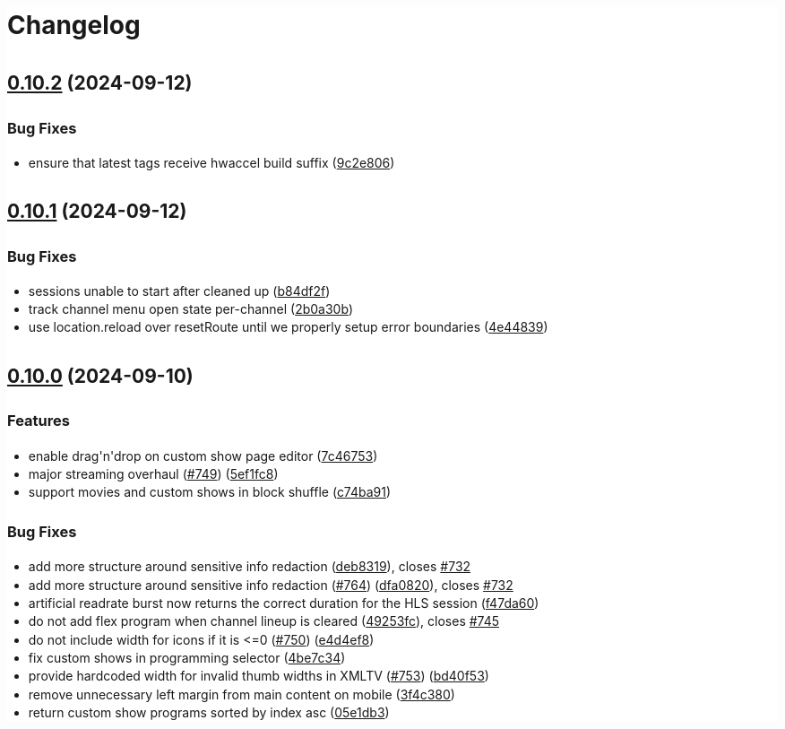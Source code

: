 # Changelog

## [0.10.2](https://github.com/chrisbenincasa/tunarr/compare/v0.10.1...v0.10.2) (2024-09-12)


### Bug Fixes

* ensure that latest tags receive hwaccel build suffix ([9c2e806](https://github.com/chrisbenincasa/tunarr/commit/9c2e806164ece6e621744981d8bcb9d6749e0f5a))

## [0.10.1](https://github.com/chrisbenincasa/tunarr/compare/v0.10.0...v0.10.1) (2024-09-12)


### Bug Fixes

* sessions unable to start after cleaned up ([b84df2f](https://github.com/chrisbenincasa/tunarr/commit/b84df2f8fcdf5a9f953cc0d1a35485cb6ed770a9))
* track channel menu open state per-channel ([2b0a30b](https://github.com/chrisbenincasa/tunarr/commit/2b0a30b5c1d407daf9c70f4909f1b81378aa293b))
* use location.reload over resetRoute until we properly setup error boundaries ([4e44839](https://github.com/chrisbenincasa/tunarr/commit/4e44839457a3571009a7865a63f76fc039a2835e))

## [0.10.0](https://github.com/chrisbenincasa/tunarr/compare/v0.9.1...v0.10.0) (2024-09-10)


### Features

* enable drag'n'drop on custom show page editor ([7c46753](https://github.com/chrisbenincasa/tunarr/commit/7c467532b27a9cf571903a300e8bb63f682855d5))
* major streaming overhaul ([#749](https://github.com/chrisbenincasa/tunarr/issues/749)) ([5ef1fc8](https://github.com/chrisbenincasa/tunarr/commit/5ef1fc8bb872d92f527b784f86aef09e2556b174))
* support movies and custom shows in block shuffle ([c74ba91](https://github.com/chrisbenincasa/tunarr/commit/c74ba9128d4a314ba6d3f4037b120caefa66d699))


### Bug Fixes

* add more structure around sensitive info redaction ([deb8319](https://github.com/chrisbenincasa/tunarr/commit/deb8319f5c42116010508f97cdfaaad88679aa46)), closes [#732](https://github.com/chrisbenincasa/tunarr/issues/732)
* add more structure around sensitive info redaction ([#764](https://github.com/chrisbenincasa/tunarr/issues/764)) ([dfa0820](https://github.com/chrisbenincasa/tunarr/commit/dfa082039beaa6978ebb4ee9fa578c7ecdbcd081)), closes [#732](https://github.com/chrisbenincasa/tunarr/issues/732)
* artificial readrate burst now returns the correct duration for the HLS session ([f47da60](https://github.com/chrisbenincasa/tunarr/commit/f47da608f25eba2a8a9abec50dd691744a4ebcee))
* do not add flex program when channel lineup is cleared ([49253fc](https://github.com/chrisbenincasa/tunarr/commit/49253fc94ae04d283ea2128a7aadd018cec4b979)), closes [#745](https://github.com/chrisbenincasa/tunarr/issues/745)
* do not include width for icons if it is &lt;=0 ([#750](https://github.com/chrisbenincasa/tunarr/issues/750)) ([e4d4ef8](https://github.com/chrisbenincasa/tunarr/commit/e4d4ef86f04c83b2c776fb14e0f22289096c684e))
* fix custom shows in programming selector ([4be7c34](https://github.com/chrisbenincasa/tunarr/commit/4be7c349c306437d3b929002fe393d0a5b335934))
* provide hardcoded width for invalid thumb widths in XMLTV ([#753](https://github.com/chrisbenincasa/tunarr/issues/753)) ([bd40f53](https://github.com/chrisbenincasa/tunarr/commit/bd40f539e3684a9d1ddb1248b04dbb9b73b12ba4))
* remove unnecessary left margin from main content on mobile ([3f4c380](https://github.com/chrisbenincasa/tunarr/commit/3f4c3802c4bdfe83618bdafbe4d4291fdf56875e))
* return custom show programs sorted by index asc ([05e1db3](https://github.com/chrisbenincasa/tunarr/commit/05e1db30aa7870098ef0b39584306d8a4f817846))